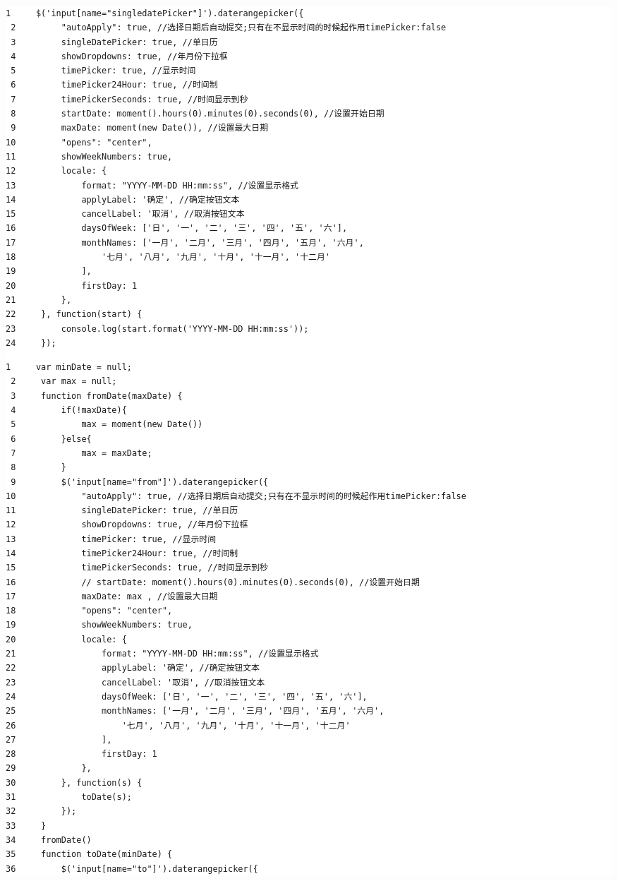 
```
1     $('input[name="singledatePicker"]').daterangepicker({
 2         "autoApply": true, //选择日期后自动提交;只有在不显示时间的时候起作用timePicker:false
 3         singleDatePicker: true, //单日历
 4         showDropdowns: true, //年月份下拉框
 5         timePicker: true, //显示时间
 6         timePicker24Hour: true, //时间制
 7         timePickerSeconds: true, //时间显示到秒
 8         startDate: moment().hours(0).minutes(0).seconds(0), //设置开始日期
 9         maxDate: moment(new Date()), //设置最大日期
10         "opens": "center",
11         showWeekNumbers: true,
12         locale: {
13             format: "YYYY-MM-DD HH:mm:ss", //设置显示格式
14             applyLabel: '确定', //确定按钮文本
15             cancelLabel: '取消', //取消按钮文本
16             daysOfWeek: ['日', '一', '二', '三', '四', '五', '六'],
17             monthNames: ['一月', '二月', '三月', '四月', '五月', '六月',
18                 '七月', '八月', '九月', '十月', '十一月', '十二月'
19             ],
20             firstDay: 1
21         },
22     }, function(start) {
23         console.log(start.format('YYYY-MM-DD HH:mm:ss'));
24     });
```

```
1     var minDate = null;
 2     var max = null;
 3     function fromDate(maxDate) {
 4         if(!maxDate){
 5             max = moment(new Date())
 6         }else{
 7             max = maxDate;
 8         }
 9         $('input[name="from"]').daterangepicker({
10             "autoApply": true, //选择日期后自动提交;只有在不显示时间的时候起作用timePicker:false
11             singleDatePicker: true, //单日历
12             showDropdowns: true, //年月份下拉框
13             timePicker: true, //显示时间
14             timePicker24Hour: true, //时间制
15             timePickerSeconds: true, //时间显示到秒
16             // startDate: moment().hours(0).minutes(0).seconds(0), //设置开始日期
17             maxDate: max , //设置最大日期
18             "opens": "center",
19             showWeekNumbers: true,
20             locale: {
21                 format: "YYYY-MM-DD HH:mm:ss", //设置显示格式
22                 applyLabel: '确定', //确定按钮文本
23                 cancelLabel: '取消', //取消按钮文本
24                 daysOfWeek: ['日', '一', '二', '三', '四', '五', '六'],
25                 monthNames: ['一月', '二月', '三月', '四月', '五月', '六月',
26                     '七月', '八月', '九月', '十月', '十一月', '十二月'
27                 ],
28                 firstDay: 1
29             },
30         }, function(s) {
31             toDate(s);
32         });
33     }
34     fromDate()
35     function toDate(minDate) {
36         $('input[name="to"]').daterangepicker({
```